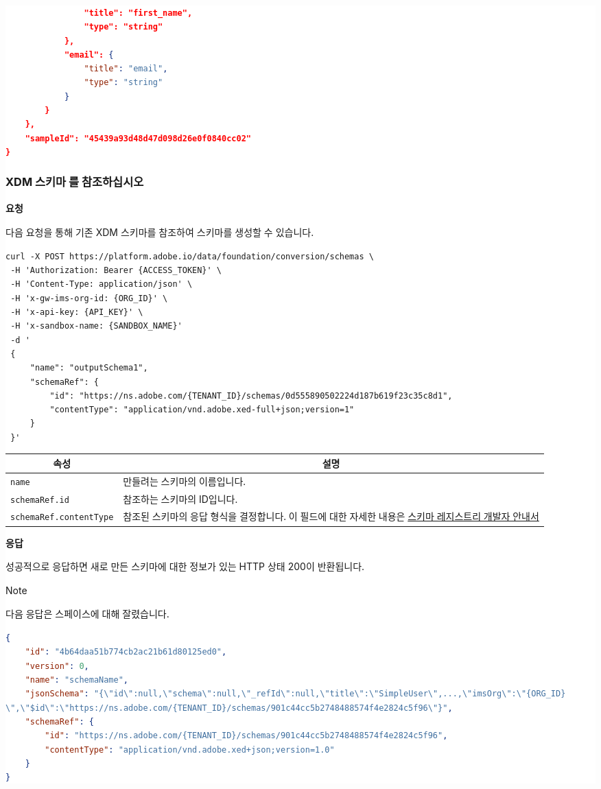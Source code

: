 ```json
                "title": "first_name",
                "type": "string"
            },
            "email": {
                "title": "email",
                "type": "string"
            }
        }
    },
    "sampleId": "45439a93d48d47d098d26e0f0840cc02"
}
```

### XDM 스키마 를 참조하십시오

**요청**

다음 요청을 통해 기존 XDM 스키마를 참조하여 스키마를 생성할 수 있습니다.

```shell
curl -X POST https://platform.adobe.io/data/foundation/conversion/schemas \
 -H 'Authorization: Bearer {ACCESS_TOKEN}' \
 -H 'Content-Type: application/json' \
 -H 'x-gw-ims-org-id: {ORG_ID}' \
 -H 'x-api-key: {API_KEY}' \
 -H 'x-sandbox-name: {SANDBOX_NAME}'
 -d '
 {
     "name": "outputSchema1",
     "schemaRef": {
         "id": "https://ns.adobe.com/{TENANT_ID}/schemas/0d555890502224d187b619f23c35c8d1",
         "contentType": "application/vnd.adobe.xed-full+json;version=1"
     }  
 }'
```

| 속성 | 설명 |
| -------- | ----------- |
| `name` | 만들려는 스키마의 이름입니다. |
| `schemaRef.id` | 참조하는 스키마의 ID입니다. |
| `schemaRef.contentType` | 참조된 스키마의 응답 형식을 결정합니다. 이 필드에 대한 자세한 내용은 [스키마 레지스트리 개발자 안내서](../../xdm/api/schemas.md#lookup) |

**응답**

성공적으로 응답하면 새로 만든 스키마에 대한 정보가 있는 HTTP 상태 200이 반환됩니다.

>[!NOTE]
>
>다음 응답은 스페이스에 대해 잘렸습니다.

```json
{
    "id": "4b64daa51b774cb2ac21b61d80125ed0",
    "version": 0,
    "name": "schemaName",
    "jsonSchema": "{\"id\":null,\"schema\":null,\"_refId\":null,\"title\":\"SimpleUser\",...,\"imsOrg\":\"{ORG_ID}\",\"$id\":\"https://ns.adobe.com/{TENANT_ID}/schemas/901c44cc5b2748488574f4e2824c5f96\"}",
    "schemaRef": {
        "id": "https://ns.adobe.com/{TENANT_ID}/schemas/901c44cc5b2748488574f4e2824c5f96",
        "contentType": "application/vnd.adobe.xed+json;version=1.0"
    }
}
```
